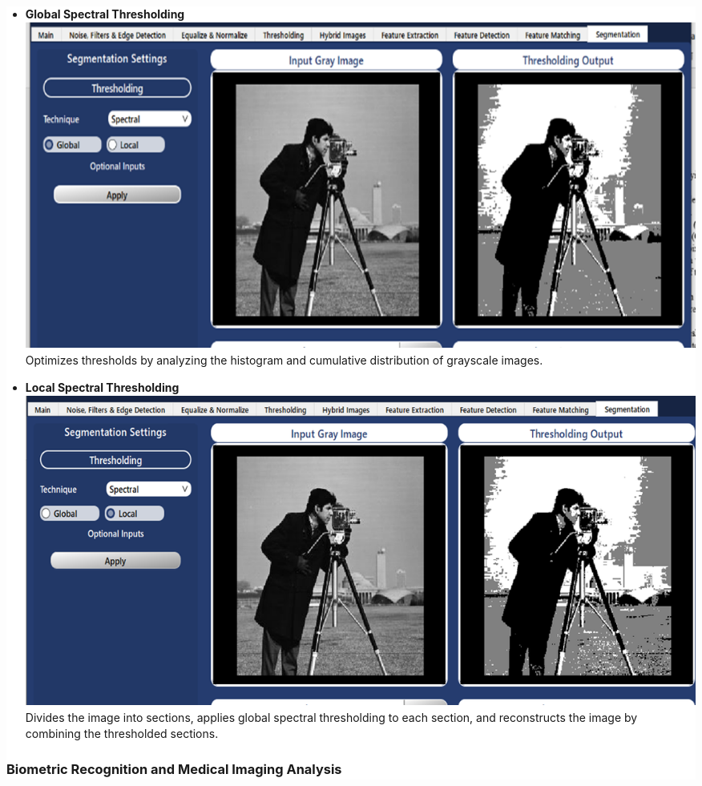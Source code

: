 - **Global Spectral Thresholding** 
![alt text](assets/image-16.png) 
Optimizes thresholds by analyzing the histogram and cumulative distribution of grayscale images.

- **Local Spectral Thresholding**
![alt text](assets/image-17.png)  
Divides the image into sections, applies global spectral thresholding to each section, and reconstructs the image by combining the thresholded sections.

### Biometric Recognition and Medical Imaging Analysis
